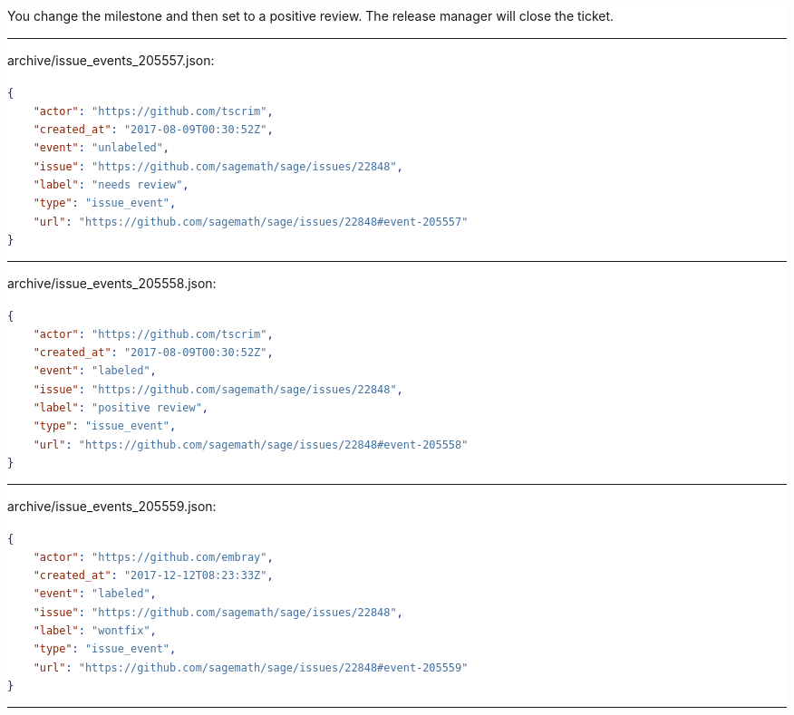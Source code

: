 <a id='comment:9'></a>
You change the milestone and then set to a positive review. The release manager will close the ticket.



---

archive/issue_events_205557.json:
```json
{
    "actor": "https://github.com/tscrim",
    "created_at": "2017-08-09T00:30:52Z",
    "event": "unlabeled",
    "issue": "https://github.com/sagemath/sage/issues/22848",
    "label": "needs review",
    "type": "issue_event",
    "url": "https://github.com/sagemath/sage/issues/22848#event-205557"
}
```



---

archive/issue_events_205558.json:
```json
{
    "actor": "https://github.com/tscrim",
    "created_at": "2017-08-09T00:30:52Z",
    "event": "labeled",
    "issue": "https://github.com/sagemath/sage/issues/22848",
    "label": "positive review",
    "type": "issue_event",
    "url": "https://github.com/sagemath/sage/issues/22848#event-205558"
}
```



---

archive/issue_events_205559.json:
```json
{
    "actor": "https://github.com/embray",
    "created_at": "2017-12-12T08:23:33Z",
    "event": "labeled",
    "issue": "https://github.com/sagemath/sage/issues/22848",
    "label": "wontfix",
    "type": "issue_event",
    "url": "https://github.com/sagemath/sage/issues/22848#event-205559"
}
```



---
